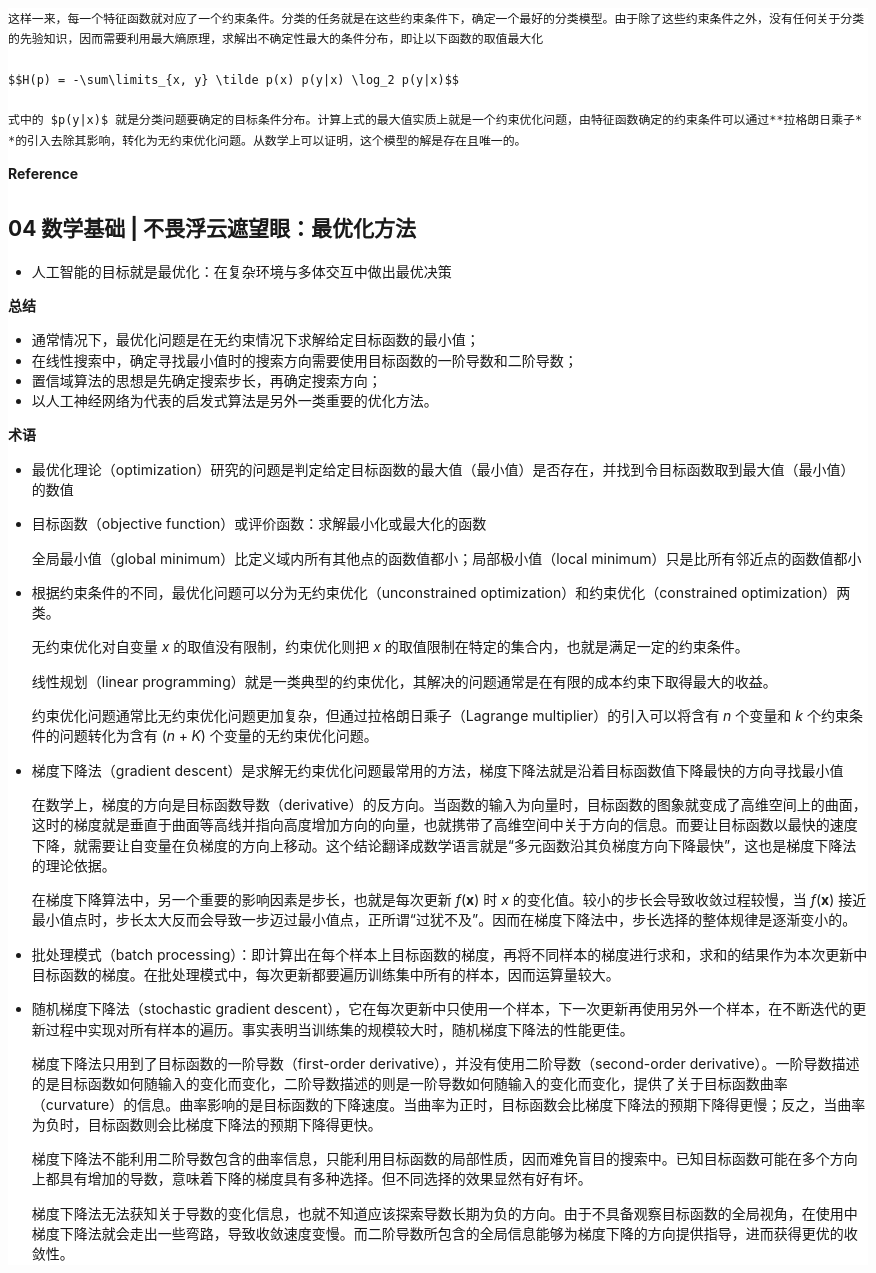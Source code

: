     这样一来，每一个特征函数就对应了一个约束条件。分类的任务就是在这些约束条件下，确定一个最好的分类模型。由于除了这些约束条件之外，没有任何关于分类的先验知识，因而需要利用最大熵原理，求解出不确定性最大的条件分布，即让以下函数的取值最大化
    
    $$H(p) = -\sum\limits_{x, y} \tilde p(x) p(y|x) \log_2 p(y|x)$$
    
    式中的 $p(y|x)$ 就是分类问题要确定的目标条件分布。计算上式的最大值实质上就是一个约束优化问题，由特征函数确定的约束条件可以通过**拉格朗日乘子**的引入去除其影响，转化为无约束优化问题。从数学上可以证明，这个模型的解是存在且唯一的。

**Reference**


## 04 数学基础 | 不畏浮云遮望眼：最优化方法

- 人工智能的目标就是最优化：在复杂环境与多体交互中做出最优决策

**总结**

- 通常情况下，最优化问题是在无约束情况下求解给定目标函数的最小值；
- 在线性搜索中，确定寻找最小值时的搜索方向需要使用目标函数的一阶导数和二阶导数；
- 置信域算法的思想是先确定搜索步长，再确定搜索方向；
- 以人工神经网络为代表的启发式算法是另外一类重要的优化方法。

**术语**

- 最优化理论（optimization）研究的问题是判定给定目标函数的最大值（最小值）是否存在，并找到令目标函数取到最大值（最小值）的数值

- 目标函数（objective function）或评价函数：求解最小化或最大化的函数
    
    全局最小值（global minimum）比定义域内所有其他点的函数值都小；局部极小值（local minimum）只是比所有邻近点的函数值都小

- 根据约束条件的不同，最优化问题可以分为无约束优化（unconstrained optimization）和约束优化（constrained optimization）两类。

    无约束优化对自变量 $x$ 的取值没有限制，约束优化则把 $x$ 的取值限制在特定的集合内，也就是满足一定的约束条件。
  
    线性规划（linear programming）就是一类典型的约束优化，其解决的问题通常是在有限的成本约束下取得最大的收益。
    
    约束优化问题通常比无约束优化问题更加复杂，但通过拉格朗日乘子（Lagrange multiplier）的引入可以将含有 $n$ 个变量和 $k$ 个约束条件的问题转化为含有 $(n + K)$ 个变量的无约束优化问题。

- 梯度下降法（gradient descent）是求解无约束优化问题最常用的方法，梯度下降法就是沿着目标函数值下降最快的方向寻找最小值

    在数学上，梯度的方向是目标函数导数（derivative）的反方向。当函数的输入为向量时，目标函数的图象就变成了高维空间上的曲面，这时的梯度就是垂直于曲面等高线并指向高度增加方向的向量，也就携带了高维空间中关于方向的信息。而要让目标函数以最快的速度下降，就需要让自变量在负梯度的方向上移动。这个结论翻译成数学语言就是“多元函数沿其负梯度方向下降最快”，这也是梯度下降法的理论依据。
    
    在梯度下降算法中，另一个重要的影响因素是步长，也就是每次更新 $f(\mathbf{x})$ 时 $x$ 的变化值。较小的步长会导致收敛过程较慢，当 $f(\mathbf{x})$ 接近最小值点时，步长太大反而会导致一步迈过最小值点，正所谓“过犹不及”。因而在梯度下降法中，步长选择的整体规律是逐渐变小的。

- 批处理模式（batch processing）：即计算出在每个样本上目标函数的梯度，再将不同样本的梯度进行求和，求和的结果作为本次更新中目标函数的梯度。在批处理模式中，每次更新都要遍历训练集中所有的样本，因而运算量较大。

- 随机梯度下降法（stochastic gradient descent），它在每次更新中只使用一个样本，下一次更新再使用另外一个样本，在不断迭代的更新过程中实现对所有样本的遍历。事实表明当训练集的规模较大时，随机梯度下降法的性能更佳。

    梯度下降法只用到了目标函数的一阶导数（first-order derivative），并没有使用二阶导数（second-order derivative）。一阶导数描述的是目标函数如何随输入的变化而变化，二阶导数描述的则是一阶导数如何随输入的变化而变化，提供了关于目标函数曲率（curvature）的信息。曲率影响的是目标函数的下降速度。当曲率为正时，目标函数会比梯度下降法的预期下降得更慢；反之，当曲率为负时，目标函数则会比梯度下降法的预期下降得更快。

    梯度下降法不能利用二阶导数包含的曲率信息，只能利用目标函数的局部性质，因而难免盲目的搜索中。已知目标函数可能在多个方向上都具有增加的导数，意味着下降的梯度具有多种选择。但不同选择的效果显然有好有坏。
    
    梯度下降法无法获知关于导数的变化信息，也就不知道应该探索导数长期为负的方向。由于不具备观察目标函数的全局视角，在使用中梯度下降法就会走出一些弯路，导致收敛速度变慢。而二阶导数所包含的全局信息能够为梯度下降的方向提供指导，进而获得更优的收敛性。
    